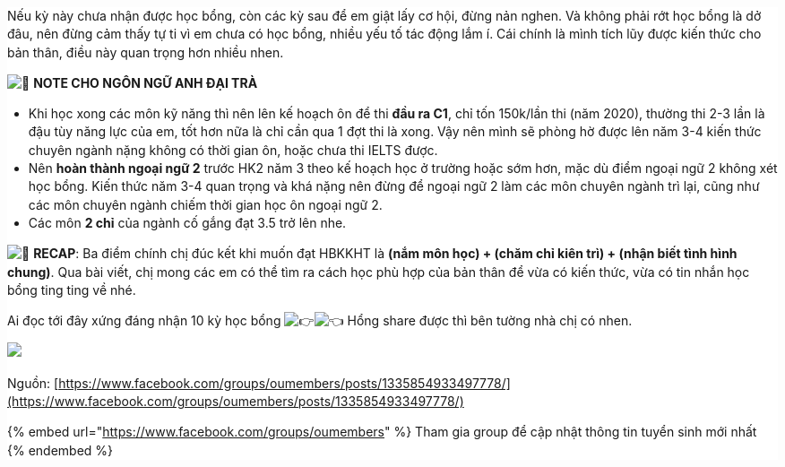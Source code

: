 Nếu kỳ này chưa nhận được học bổng, còn các kỳ sau để em giật lấy cơ hội, đừng nản nghen. Và không phải rớt học bổng là dở đâu, nên đừng cảm thấy tự ti vì em chưa có học bổng, nhiều yếu tố tác động lắm í. Cái chính là mình tích lũy được kiến thức cho bản thân, điều này quan trọng hơn nhiều nhen.

![🌻](https://static.xx.fbcdn.net/images/emoji.php/v9/t73/1.5/16/1f33b.png) **NOTE CHO NGÔN NGỮ ANH ĐẠI TRÀ**

* Khi học xong các môn kỹ năng thì nên lên kế hoạch ôn để thi **đầu ra C1**, chỉ tốn 150k/lần thi (năm 2020), thường thi 2-3 lần là đậu tùy năng lực của em, tốt hơn nữa là chỉ cần qua 1 đợt thi là xong. Vậy nên mình sẽ phòng hờ được lên năm 3-4 kiến thức chuyên ngành nặng không có thời gian ôn, hoặc chưa thi IELTS được.
* Nên **hoàn thành ngoại ngữ 2** trước HK2 năm 3 theo kế hoạch học ở trường hoặc sớm hơn, mặc dù điểm ngoại ngữ 2 không xét học bổng. Kiến thức năm 3-4 quan trọng và khá nặng nên đừng để ngoại ngữ 2 làm các môn chuyên ngành trì lại, cũng như các môn chuyên ngành chiếm thời gian học ôn ngoại ngữ 2.
* Các môn **2 chỉ** của ngành cố gắng đạt 3.5 trở lên nhe.

![📝](https://static.xx.fbcdn.net/images/emoji.php/v9/t25/1.5/16/1f4dd.png) **RECAP**: Ba điểm chính chị đúc kết khi muốn đạt HBKKHT là **(nắm môn học) + (chăm chỉ kiên trì) + (nhận biết tình hình chung)**. Qua bài viết, chị mong các em có thể tìm ra cách học phù hợp của bản thân để vừa có kiến thức, vừa có tin nhắn học bổng ting ting về nhé.

Ai đọc tới đây xứng đáng nhận 10 kỳ học bổng ![👉](https://static.xx.fbcdn.net/images/emoji.php/v9/taa/1.5/16/1f449.png)![👈](https://static.xx.fbcdn.net/images/emoji.php/v9/t29/1.5/16/1f448.png) Hổng share được thì bên tường nhà chị có nhen.

![](https://scontent.fsgn5-1.fna.fbcdn.net/v/t39.30808-6/244302856\_2494488867362257\_5850846087759839326\_n.jpg?\_nc\_cat=101\&ccb=1-5&\_nc\_sid=825194&\_nc\_ohc=wuTXo9grZfkAX8kEeo2&\_nc\_ht=scontent.fsgn5-1.fna\&oh=00\_AT8NcRkw9KuMA14ukg4Y0zdFbSGEJMLAoSa3s2qgATAADQ\&oe=622C070F)

Nguồn: [https://www.facebook.com/groups/oumembers/posts/1335854933497778/](https://www.facebook.com/groups/oumembers/posts/1335854933497778/)

{% embed url="https://www.facebook.com/groups/oumembers" %}
Tham gia group để cập nhật thông tin tuyển sinh mới nhất
{% endembed %}
